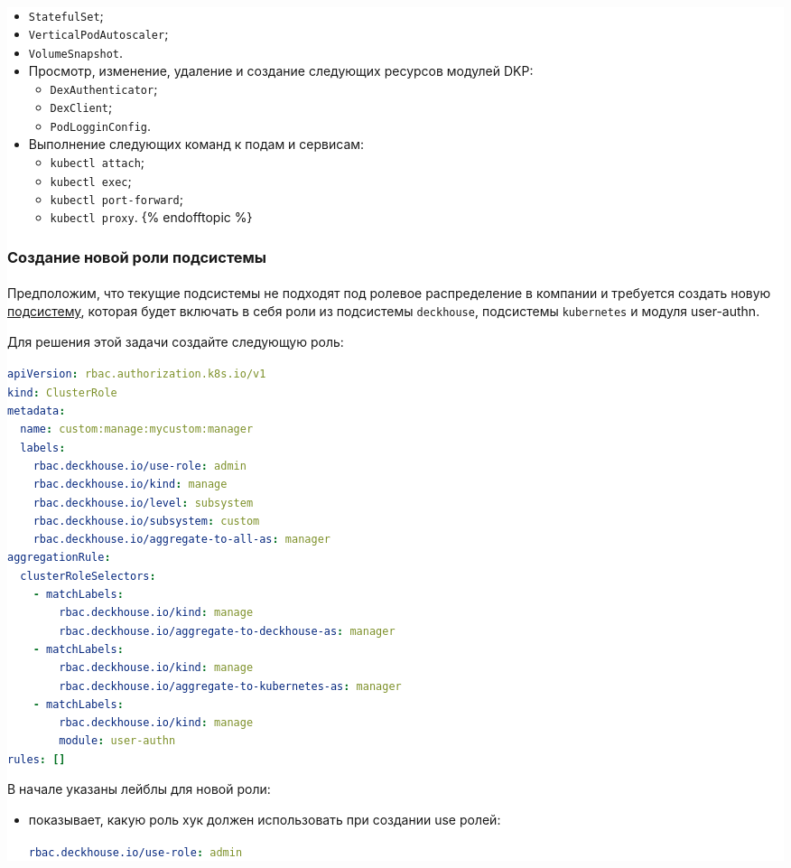   - `StatefulSet`;
  - `VerticalPodAutoscaler`;
  - `VolumeSnapshot`.
- Просмотр, изменение, удаление и создание следующих ресурсов модулей DKP:
  - `DexAuthenticator`;
  - `DexClient`;
  - `PodLogginConfig`.
- Выполнение следующих команд к подам и сервисам:
  - `kubectl attach`;
  - `kubectl exec`;
  - `kubectl port-forward`;
  - `kubectl proxy`.
{% endofftopic %}

### Создание новой роли подсистемы

Предположим, что текущие подсистемы не подходят под ролевое распределение в компании и требуется создать новую [подсистему](#подсистемы-ролевой-модели),
которая будет включать в себя роли из подсистемы `deckhouse`, подсистемы `kubernetes` и модуля user-authn.

Для решения этой задачи создайте следующую роль:

```yaml
apiVersion: rbac.authorization.k8s.io/v1
kind: ClusterRole
metadata:
  name: custom:manage:mycustom:manager
  labels:
    rbac.deckhouse.io/use-role: admin
    rbac.deckhouse.io/kind: manage
    rbac.deckhouse.io/level: subsystem
    rbac.deckhouse.io/subsystem: custom
    rbac.deckhouse.io/aggregate-to-all-as: manager
aggregationRule:
  clusterRoleSelectors:
    - matchLabels:
        rbac.deckhouse.io/kind: manage
        rbac.deckhouse.io/aggregate-to-deckhouse-as: manager
    - matchLabels:
        rbac.deckhouse.io/kind: manage
        rbac.deckhouse.io/aggregate-to-kubernetes-as: manager
    - matchLabels:
        rbac.deckhouse.io/kind: manage
        module: user-authn
rules: []
```

В начале указаны лейблы для новой роли:

- показывает, какую роль хук должен использовать при создании use ролей:

  ```yaml
  rbac.deckhouse.io/use-role: admin
  ```
